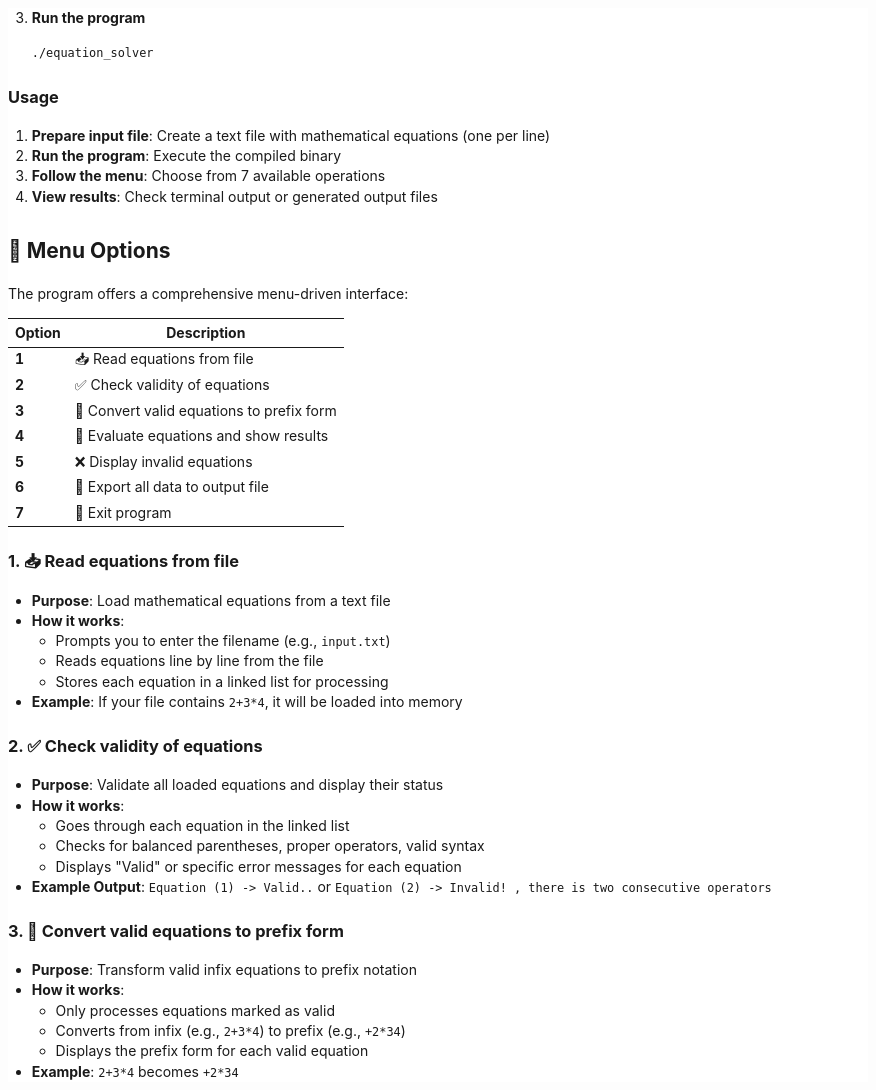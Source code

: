 3. **Run the program**
   ```bash
   ./equation_solver
   ```

### Usage

1. **Prepare input file**: Create a text file with mathematical equations (one per line)
2. **Run the program**: Execute the compiled binary
3. **Follow the menu**: Choose from 7 available operations
4. **View results**: Check terminal output or generated output files

## 📔 Menu Options

The program offers a comprehensive menu-driven interface:

| Option | Description |
|--------|-------------|
| **1** | 📥 Read equations from file |
| **2** | ✅ Check validity of equations |
| **3** | 🔄 Convert valid equations to prefix form |
| **4** | 🧮 Evaluate equations and show results |
| **5** | ❌ Display invalid equations |
| **6** | 💾 Export all data to output file |
| **7** | 🚪 Exit program |


### 1. 📥 Read equations from file
- **Purpose**: Load mathematical equations from a text file
- **How it works**: 
  - Prompts you to enter the filename (e.g., `input.txt`)
  - Reads equations line by line from the file
  - Stores each equation in a linked list for processing
- **Example**: If your file contains `2+3*4`, it will be loaded into memory

### 2. ✅ Check validity of equations
- **Purpose**: Validate all loaded equations and display their status
- **How it works**:
  - Goes through each equation in the linked list
  - Checks for balanced parentheses, proper operators, valid syntax
  - Displays "Valid" or specific error messages for each equation
- **Example Output**: `Equation (1) -> Valid..` or `Equation (2) -> Invalid! , there is two consecutive operators`

### 3. 🔄 Convert valid equations to prefix form
- **Purpose**: Transform valid infix equations to prefix notation
- **How it works**:
  - Only processes equations marked as valid
  - Converts from infix (e.g., `2+3*4`) to prefix (e.g., `+2*34`)
  - Displays the prefix form for each valid equation
- **Example**: `2+3*4` becomes `+2*34`
